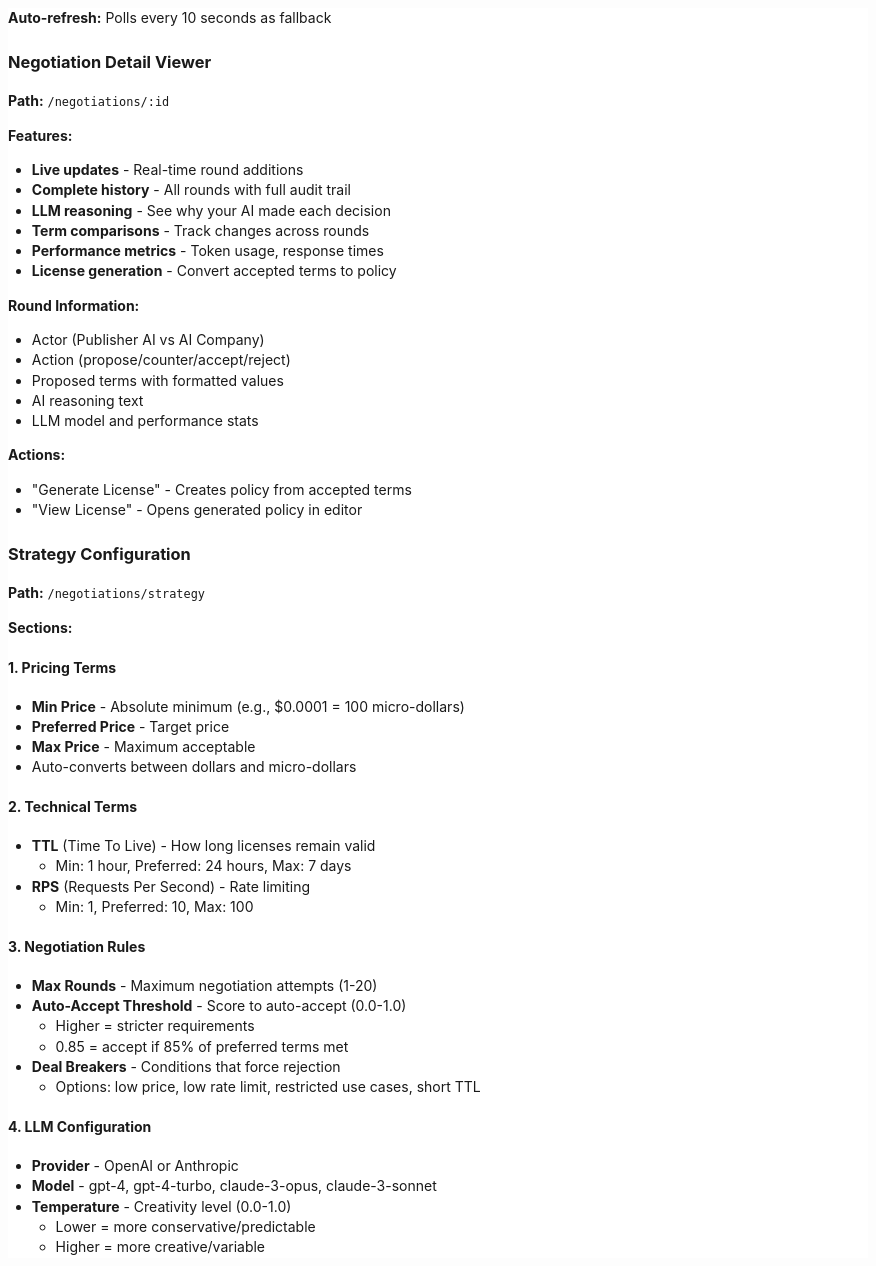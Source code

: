 **Auto-refresh:** Polls every 10 seconds as fallback

### Negotiation Detail Viewer

**Path:** `/negotiations/:id`

**Features:**
- **Live updates** - Real-time round additions
- **Complete history** - All rounds with full audit trail
- **LLM reasoning** - See why your AI made each decision
- **Term comparisons** - Track changes across rounds
- **Performance metrics** - Token usage, response times
- **License generation** - Convert accepted terms to policy

**Round Information:**
- Actor (Publisher AI vs AI Company)
- Action (propose/counter/accept/reject)
- Proposed terms with formatted values
- AI reasoning text
- LLM model and performance stats

**Actions:**
- "Generate License" - Creates policy from accepted terms
- "View License" - Opens generated policy in editor

### Strategy Configuration

**Path:** `/negotiations/strategy`

**Sections:**

#### 1. Pricing Terms
- **Min Price** - Absolute minimum (e.g., $0.0001 = 100 micro-dollars)
- **Preferred Price** - Target price
- **Max Price** - Maximum acceptable
- Auto-converts between dollars and micro-dollars

#### 2. Technical Terms
- **TTL** (Time To Live) - How long licenses remain valid
  - Min: 1 hour, Preferred: 24 hours, Max: 7 days
- **RPS** (Requests Per Second) - Rate limiting
  - Min: 1, Preferred: 10, Max: 100

#### 3. Negotiation Rules
- **Max Rounds** - Maximum negotiation attempts (1-20)
- **Auto-Accept Threshold** - Score to auto-accept (0.0-1.0)
  - Higher = stricter requirements
  - 0.85 = accept if 85% of preferred terms met
- **Deal Breakers** - Conditions that force rejection
  - Options: low price, low rate limit, restricted use cases, short TTL

#### 4. LLM Configuration
- **Provider** - OpenAI or Anthropic
- **Model** - gpt-4, gpt-4-turbo, claude-3-opus, claude-3-sonnet
- **Temperature** - Creativity level (0.0-1.0)
  - Lower = more conservative/predictable
  - Higher = more creative/variable
